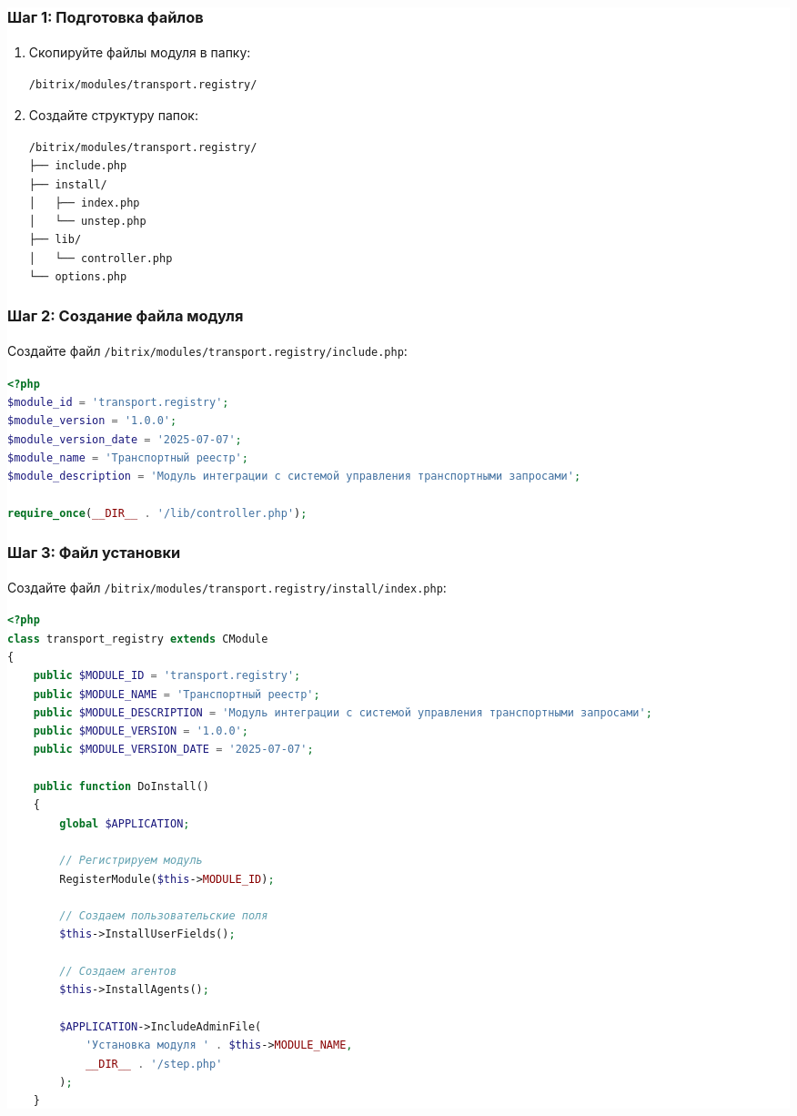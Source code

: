 ### Шаг 1: Подготовка файлов

1. Скопируйте файлы модуля в папку:
   ```
   /bitrix/modules/transport.registry/
   ```

2. Создайте структуру папок:
   ```
   /bitrix/modules/transport.registry/
   ├── include.php
   ├── install/
   │   ├── index.php
   │   └── unstep.php
   ├── lib/
   │   └── controller.php
   └── options.php
   ```

### Шаг 2: Создание файла модуля

Создайте файл `/bitrix/modules/transport.registry/include.php`:

```php
<?php
$module_id = 'transport.registry';
$module_version = '1.0.0';
$module_version_date = '2025-07-07';
$module_name = 'Транспортный реестр';
$module_description = 'Модуль интеграции с системой управления транспортными запросами';

require_once(__DIR__ . '/lib/controller.php');
```

### Шаг 3: Файл установки

Создайте файл `/bitrix/modules/transport.registry/install/index.php`:

```php
<?php
class transport_registry extends CModule
{
    public $MODULE_ID = 'transport.registry';
    public $MODULE_NAME = 'Транспортный реестр';
    public $MODULE_DESCRIPTION = 'Модуль интеграции с системой управления транспортными запросами';
    public $MODULE_VERSION = '1.0.0';
    public $MODULE_VERSION_DATE = '2025-07-07';
    
    public function DoInstall()
    {
        global $APPLICATION;
        
        // Регистрируем модуль
        RegisterModule($this->MODULE_ID);
        
        // Создаем пользовательские поля
        $this->InstallUserFields();
        
        // Создаем агентов
        $this->InstallAgents();
        
        $APPLICATION->IncludeAdminFile(
            'Установка модуля ' . $this->MODULE_NAME,
            __DIR__ . '/step.php'
        );
    }
```